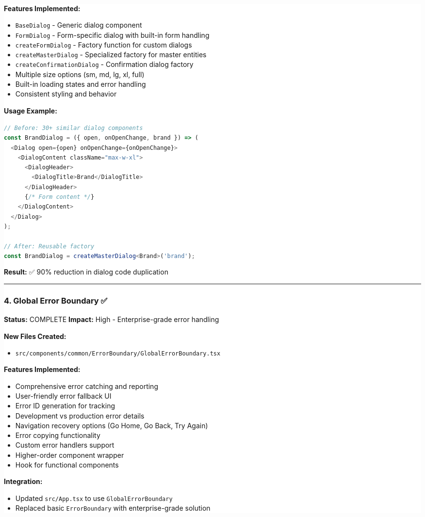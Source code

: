 **Features Implemented:**
- `BaseDialog` - Generic dialog component
- `FormDialog` - Form-specific dialog with built-in form handling
- `createFormDialog` - Factory function for custom dialogs
- `createMasterDialog` - Specialized factory for master entities
- `createConfirmationDialog` - Confirmation dialog factory
- Multiple size options (sm, md, lg, xl, full)
- Built-in loading states and error handling
- Consistent styling and behavior

**Usage Example:**
```typescript
// Before: 30+ similar dialog components
const BrandDialog = ({ open, onOpenChange, brand }) => (
  <Dialog open={open} onOpenChange={onOpenChange}>
    <DialogContent className="max-w-xl">
      <DialogHeader>
        <DialogTitle>Brand</DialogTitle>
      </DialogHeader>
      {/* Form content */}
    </DialogContent>
  </Dialog>
);

// After: Reusable factory
const BrandDialog = createMasterDialog<Brand>('brand');
```

**Result:** ✅ 90% reduction in dialog code duplication

---

### **4. Global Error Boundary** ✅
**Status:** COMPLETE
**Impact:** High - Enterprise-grade error handling

**New Files Created:**
- `src/components/common/ErrorBoundary/GlobalErrorBoundary.tsx`

**Features Implemented:**
- Comprehensive error catching and reporting
- User-friendly error fallback UI
- Error ID generation for tracking
- Development vs production error details
- Navigation recovery options (Go Home, Go Back, Try Again)
- Error copying functionality
- Custom error handlers support
- Higher-order component wrapper
- Hook for functional components

**Integration:**
- Updated `src/App.tsx` to use `GlobalErrorBoundary`
- Replaced basic `ErrorBoundary` with enterprise-grade solution
